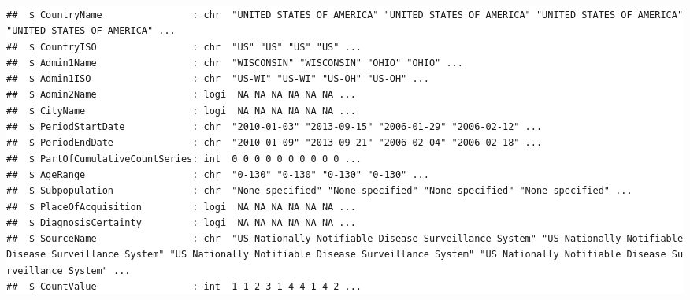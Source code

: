     ##  $ CountryName                : chr  "UNITED STATES OF AMERICA" "UNITED STATES OF AMERICA" "UNITED STATES OF AMERICA" "UNITED STATES OF AMERICA" ...
    ##  $ CountryISO                 : chr  "US" "US" "US" "US" ...
    ##  $ Admin1Name                 : chr  "WISCONSIN" "WISCONSIN" "OHIO" "OHIO" ...
    ##  $ Admin1ISO                  : chr  "US-WI" "US-WI" "US-OH" "US-OH" ...
    ##  $ Admin2Name                 : logi  NA NA NA NA NA NA ...
    ##  $ CityName                   : logi  NA NA NA NA NA NA ...
    ##  $ PeriodStartDate            : chr  "2010-01-03" "2013-09-15" "2006-01-29" "2006-02-12" ...
    ##  $ PeriodEndDate              : chr  "2010-01-09" "2013-09-21" "2006-02-04" "2006-02-18" ...
    ##  $ PartOfCumulativeCountSeries: int  0 0 0 0 0 0 0 0 0 0 ...
    ##  $ AgeRange                   : chr  "0-130" "0-130" "0-130" "0-130" ...
    ##  $ Subpopulation              : chr  "None specified" "None specified" "None specified" "None specified" ...
    ##  $ PlaceOfAcquisition         : logi  NA NA NA NA NA NA ...
    ##  $ DiagnosisCertainty         : logi  NA NA NA NA NA NA ...
    ##  $ SourceName                 : chr  "US Nationally Notifiable Disease Surveillance System" "US Nationally Notifiable Disease Surveillance System" "US Nationally Notifiable Disease Surveillance System" "US Nationally Notifiable Disease Surveillance System" ...
    ##  $ CountValue                 : int  1 1 2 3 1 4 4 1 4 2 ...
